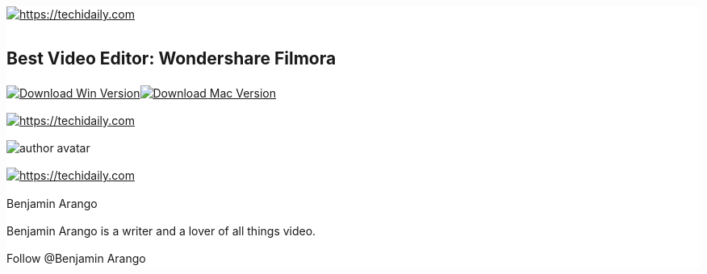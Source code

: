 




<a href="https://appsumo.8odi.net/c/5597632/2132162/7443" target="_top" id="2132162">
  <img src="//a.impactradius-go.com/display-ad/7443-2132162" border="0" alt="https://techidaily.com" width="728" height="90"/>
</a>
<img height="0" width="0" src="https://appsumo.8odi.net/i/5597632/2132162/7443" style="position:absolute;visibility:hidden;" border="0" />





## Best Video Editor: Wondershare Filmora

[![Download Win Version](https://images.wondershare.com/filmora/guide/download-btn-win.jpg)](https://tools.techidaily.com/wondershare/filmora/download/)[![Download Mac Version](https://images.wondershare.com/filmora/guide/download-btn-mac.jpg)](https://tools.techidaily.com/wondershare/filmora/download/)






<a href="https://unicoeye.pxf.io/c/5597632/2134244/18498" target="_top" id="2134244">
  <img src="//a.impactradius-go.com/display-ad/18498-2134244" border="0" alt="https://techidaily.com" width="728" height="90"/>
</a>
<img height="0" width="0" src="https://unicoeye.pxf.io/i/5597632/2134244/18498" style="position:absolute;visibility:hidden;" border="0" />





![author avatar](https://images.wondershare.com/filmora/article-images/benjamin-arango-author.jpg)






<a href="https://review-au.sjv.io/c/5597632/2098702/14409" target="_top" id="2098702">
  <img src="//a.impactradius-go.com/display-ad/14409-2098702" border="0" alt="https://techidaily.com" width="728" height="90"/>
</a>
<img height="0" width="0" src="https://review-au.sjv.io/i/5597632/2098702/14409" style="position:absolute;visibility:hidden;" border="0" />





Benjamin Arango

Benjamin Arango is a writer and a lover of all things video.

Follow @Benjamin Arango


<ins class="adsbygoogle"
     style="display:block"
     data-ad-format="autorelaxed"
     data-ad-client="ca-pub-7571918770474297"
     data-ad-slot="1223367746"></ins>
